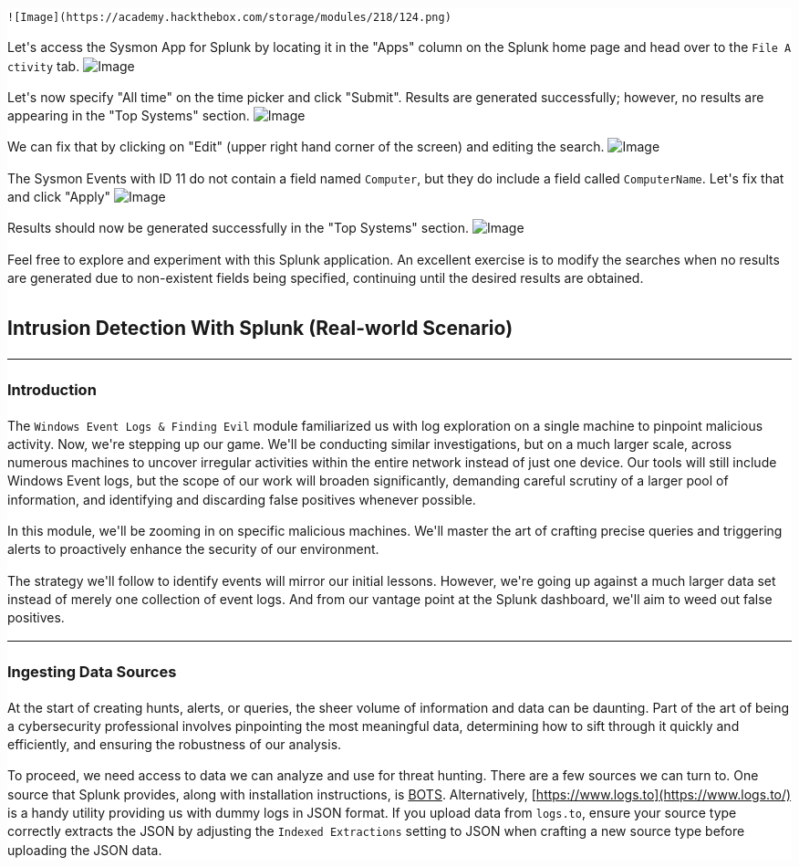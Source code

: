     ![Image](https://academy.hackthebox.com/storage/modules/218/124.png)

Let's access the Sysmon App for Splunk by locating it in the "Apps" column on the Splunk home page and head over to the `File Activity` tab. ![Image](https://academy.hackthebox.com/storage/modules/218/125.png)

Let's now specify "All time" on the time picker and click "Submit". Results are generated successfully; however, no results are appearing in the "Top Systems" section. ![Image](https://academy.hackthebox.com/storage/modules/218/126.png)

We can fix that by clicking on "Edit" (upper right hand corner of the screen) and editing the search. ![Image](https://academy.hackthebox.com/storage/modules/218/127.png)

The Sysmon Events with ID 11 do not contain a field named `Computer`, but they do include a field called `ComputerName`. Let's fix that and click "Apply" ![Image](https://academy.hackthebox.com/storage/modules/218/128.png)

Results should now be generated successfully in the "Top Systems" section. ![Image](https://academy.hackthebox.com/storage/modules/218/129.png)

Feel free to explore and experiment with this Splunk application. An excellent exercise is to modify the searches when no results are generated due to non-existent fields being specified, continuing until the desired results are obtained.



## Intrusion Detection With Splunk (Real-world Scenario)

***

### Introduction

The `Windows Event Logs & Finding Evil` module familiarized us with log exploration on a single machine to pinpoint malicious activity. Now, we're stepping up our game. We'll be conducting similar investigations, but on a much larger scale, across numerous machines to uncover irregular activities within the entire network instead of just one device. Our tools will still include Windows Event logs, but the scope of our work will broaden significantly, demanding careful scrutiny of a larger pool of information, and identifying and discarding false positives whenever possible.

In this module, we'll be zooming in on specific malicious machines. We'll master the art of crafting precise queries and triggering alerts to proactively enhance the security of our environment.

The strategy we'll follow to identify events will mirror our initial lessons. However, we're going up against a much larger data set instead of merely one collection of event logs. And from our vantage point at the Splunk dashboard, we'll aim to weed out false positives.

***

### Ingesting Data Sources

At the start of creating hunts, alerts, or queries, the sheer volume of information and data can be daunting. Part of the art of being a cybersecurity professional involves pinpointing the most meaningful data, determining how to sift through it quickly and efficiently, and ensuring the robustness of our analysis.

To proceed, we need access to data we can analyze and use for threat hunting. There are a few sources we can turn to. One source that Splunk provides, along with installation instructions, is [BOTS](https://github.com/splunk/botsv3). Alternatively, [https://www.logs.to](https://www.logs.to/) is a handy utility providing us with dummy logs in JSON format. If you upload data from `logs.to`, ensure your source type correctly extracts the JSON by adjusting the `Indexed Extractions` setting to JSON when crafting a new source type before uploading the JSON data.
